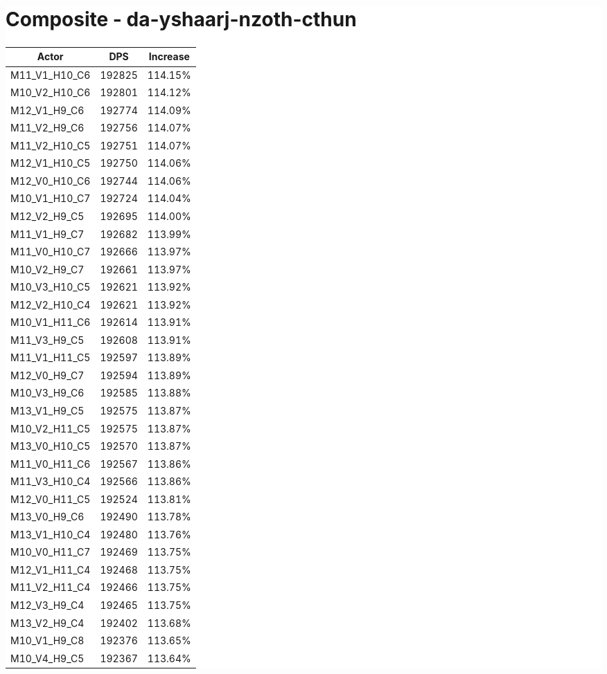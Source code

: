 # Composite - da-yshaarj-nzoth-cthun
| Actor | DPS | Increase |
|---|:---:|:---:|
|M11_V1_H10_C6|192825|114.15%|
|M10_V2_H10_C6|192801|114.12%|
|M12_V1_H9_C6|192774|114.09%|
|M11_V2_H9_C6|192756|114.07%|
|M11_V2_H10_C5|192751|114.07%|
|M12_V1_H10_C5|192750|114.06%|
|M12_V0_H10_C6|192744|114.06%|
|M10_V1_H10_C7|192724|114.04%|
|M12_V2_H9_C5|192695|114.00%|
|M11_V1_H9_C7|192682|113.99%|
|M11_V0_H10_C7|192666|113.97%|
|M10_V2_H9_C7|192661|113.97%|
|M10_V3_H10_C5|192621|113.92%|
|M12_V2_H10_C4|192621|113.92%|
|M10_V1_H11_C6|192614|113.91%|
|M11_V3_H9_C5|192608|113.91%|
|M11_V1_H11_C5|192597|113.89%|
|M12_V0_H9_C7|192594|113.89%|
|M10_V3_H9_C6|192585|113.88%|
|M13_V1_H9_C5|192575|113.87%|
|M10_V2_H11_C5|192575|113.87%|
|M13_V0_H10_C5|192570|113.87%|
|M11_V0_H11_C6|192567|113.86%|
|M11_V3_H10_C4|192566|113.86%|
|M12_V0_H11_C5|192524|113.81%|
|M13_V0_H9_C6|192490|113.78%|
|M13_V1_H10_C4|192480|113.76%|
|M10_V0_H11_C7|192469|113.75%|
|M12_V1_H11_C4|192468|113.75%|
|M11_V2_H11_C4|192466|113.75%|
|M12_V3_H9_C4|192465|113.75%|
|M13_V2_H9_C4|192402|113.68%|
|M10_V1_H9_C8|192376|113.65%|
|M10_V4_H9_C5|192367|113.64%|